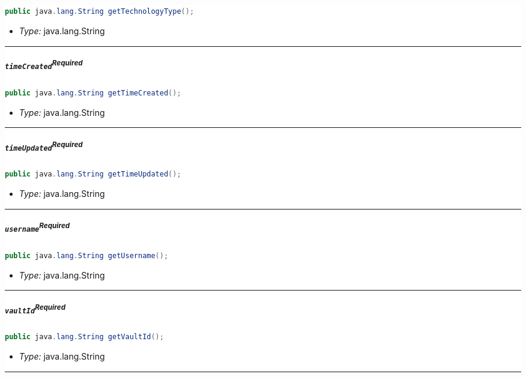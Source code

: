 ```java
public java.lang.String getTechnologyType();
```

- *Type:* java.lang.String

---

##### `timeCreated`<sup>Required</sup> <a name="timeCreated" id="rhizo-co-terraform-provider-oci.dataOciDatabaseMigrationConnection.DataOciDatabaseMigrationConnection.property.timeCreated"></a>

```java
public java.lang.String getTimeCreated();
```

- *Type:* java.lang.String

---

##### `timeUpdated`<sup>Required</sup> <a name="timeUpdated" id="rhizo-co-terraform-provider-oci.dataOciDatabaseMigrationConnection.DataOciDatabaseMigrationConnection.property.timeUpdated"></a>

```java
public java.lang.String getTimeUpdated();
```

- *Type:* java.lang.String

---

##### `username`<sup>Required</sup> <a name="username" id="rhizo-co-terraform-provider-oci.dataOciDatabaseMigrationConnection.DataOciDatabaseMigrationConnection.property.username"></a>

```java
public java.lang.String getUsername();
```

- *Type:* java.lang.String

---

##### `vaultId`<sup>Required</sup> <a name="vaultId" id="rhizo-co-terraform-provider-oci.dataOciDatabaseMigrationConnection.DataOciDatabaseMigrationConnection.property.vaultId"></a>

```java
public java.lang.String getVaultId();
```

- *Type:* java.lang.String

---
